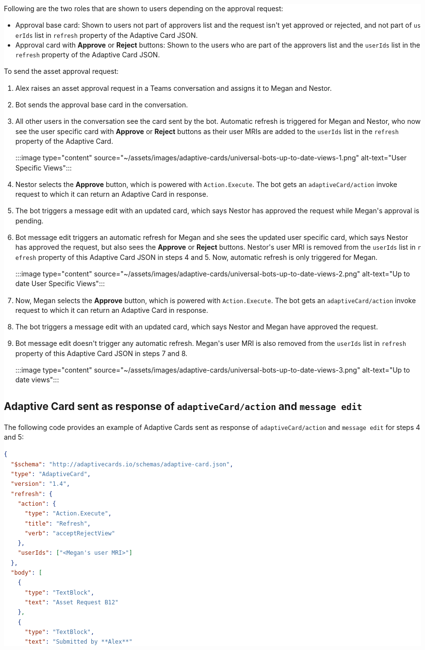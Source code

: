 Following are the two roles that are shown to users depending on the approval request:

* Approval base card: Shown to users not part of approvers list and the request isn't yet approved or rejected, and not part of `userIds` list in `refresh` property of the Adaptive Card JSON.
* Approval card with **Approve** or **Reject** buttons: Shown to the users who are part of the approvers list and the `userIds` list in the `refresh` property of the Adaptive Card JSON.

To send the asset approval request:

1. Alex raises an asset approval request in a Teams conversation and assigns it to Megan and Nestor.
2. Bot sends the approval base card in the conversation.
3. All other users in the conversation see the card sent by the bot. Automatic refresh is triggered for Megan and Nestor, who now see the user specific card with **Approve** or **Reject** buttons as their user MRIs are added to the `userIds` list in the `refresh` property of the Adaptive Card.

    :::image type="content" source="~/assets/images/adaptive-cards/universal-bots-up-to-date-views-1.png" alt-text="User Specific Views":::

4. Nestor selects the **Approve** button, which is powered with `Action.Execute`. The bot gets an `adaptiveCard/action` invoke request to which it can return an Adaptive Card in response.
5. The bot triggers a message edit with an updated card, which says Nestor has approved the request while Megan's approval is pending.
6. Bot message edit triggers an automatic refresh for Megan and she sees the updated user specific card, which says Nestor has approved the request, but also sees the **Approve** or **Reject** buttons. Nestor's user MRI is removed from the `userIds` list in `refresh` property of this Adaptive Card JSON in steps 4 and 5. Now, automatic refresh is only triggered for Megan.

    :::image type="content" source="~/assets/images/adaptive-cards/universal-bots-up-to-date-views-2.png" alt-text="Up to date User Specific Views":::

7. Now, Megan selects the **Approve** button, which is powered with `Action.Execute`. The bot gets an `adaptiveCard/action` invoke request to which it can return an Adaptive Card in response.
8. The bot triggers a message edit with an updated card, which says Nestor and Megan have approved the request.
9. Bot message edit doesn't trigger any automatic refresh. Megan's user MRI is also removed from the `userIds` list in `refresh` property of this Adaptive Card JSON in steps 7 and 8.

    :::image type="content" source="~/assets/images/adaptive-cards/universal-bots-up-to-date-views-3.png" alt-text="Up to date views":::

## Adaptive Card sent as response of `adaptiveCard/action` and `message edit`

The following code provides an example of Adaptive Cards sent as response of `adaptiveCard/action` and `message edit` for steps 4 and 5:

```JSON
{
  "$schema": "http://adaptivecards.io/schemas/adaptive-card.json",
  "type": "AdaptiveCard",
  "version": "1.4",
  "refresh": {
    "action": {
      "type": "Action.Execute",
      "title": "Refresh",
      "verb": "acceptRejectView"
    },
    "userIds": ["<Megan's user MRI>"]
  },
  "body": [
    {
      "type": "TextBlock",
      "text": "Asset Request B12"
    },
    {
      "type": "TextBlock",
      "text": "Submitted by **Alex**"
```